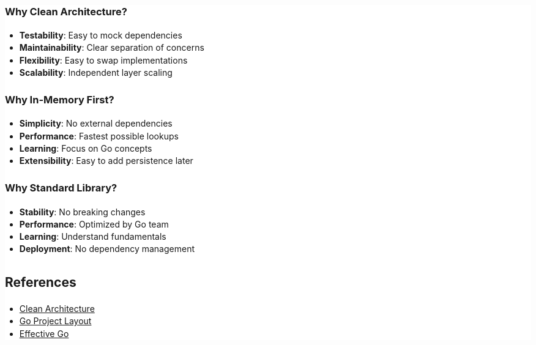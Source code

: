 ### Why Clean Architecture?

- **Testability**: Easy to mock dependencies
- **Maintainability**: Clear separation of concerns
- **Flexibility**: Easy to swap implementations
- **Scalability**: Independent layer scaling

### Why In-Memory First?

- **Simplicity**: No external dependencies
- **Performance**: Fastest possible lookups
- **Learning**: Focus on Go concepts
- **Extensibility**: Easy to add persistence later

### Why Standard Library?

- **Stability**: No breaking changes
- **Performance**: Optimized by Go team
- **Learning**: Understand fundamentals
- **Deployment**: No dependency management

## References

- [Clean Architecture](https://blog.cleancoder.com/uncle-bob/2012/08/13/the-clean-architecture.html)
- [Go Project Layout](https://github.com/golang-standards/project-layout)
- [Effective Go](https://golang.org/doc/effective_go)

